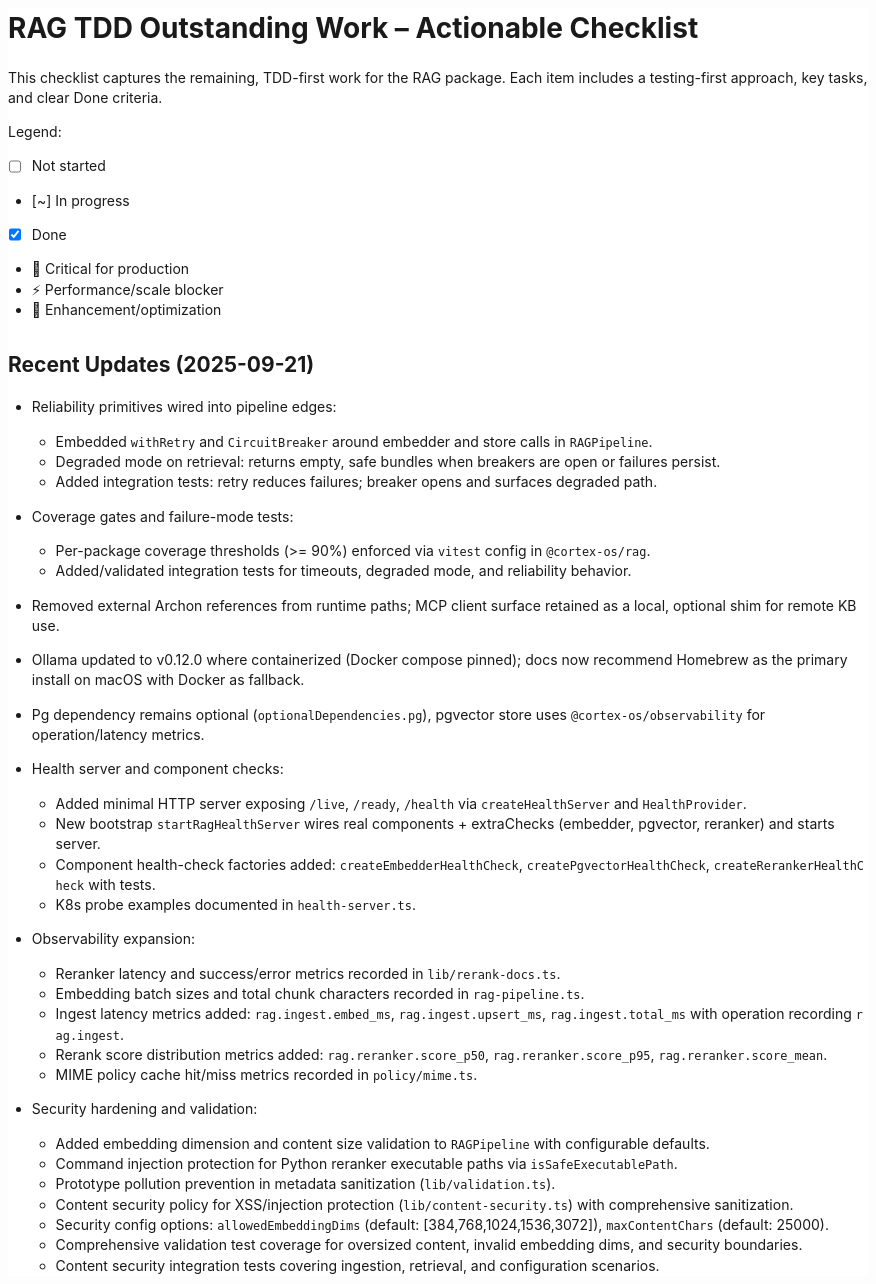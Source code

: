 # RAG TDD Outstanding Work – Actionable Checklist

This checklist captures the remaining, TDD-first work for the RAG package.
Each item includes a testing-first approach, key tasks, and clear Done criteria.

Legend:

- [ ] Not started
- [~] In progress
- [x] Done
- 🚨 Critical for production
- ⚡ Performance/scale blocker
- 🔄 Enhancement/optimization

## Recent Updates (2025-09-21)

- Reliability primitives wired into pipeline edges:
  - Embedded `withRetry` and `CircuitBreaker` around embedder and store calls in `RAGPipeline`.
  - Degraded mode on retrieval: returns empty, safe bundles when breakers are open or failures persist.
  - Added integration tests: retry reduces failures; breaker opens and surfaces degraded path.
- Coverage gates and failure-mode tests:
  - Per-package coverage thresholds (>= 90%) enforced via `vitest` config in `@cortex-os/rag`.
  - Added/validated integration tests for timeouts, degraded mode, and reliability behavior.
- Removed external Archon references from runtime paths; MCP client surface retained as a local, optional shim for remote KB use.
- Ollama updated to v0.12.0 where containerized (Docker compose pinned); docs now recommend Homebrew as the
  primary install on macOS with Docker as fallback.
- Pg dependency remains optional (`optionalDependencies.pg`), pgvector store uses `@cortex-os/observability` for operation/latency metrics.

- Health server and component checks:
  - Added minimal HTTP server exposing `/live`, `/ready`, `/health` via `createHealthServer` and `HealthProvider`.
  - New bootstrap `startRagHealthServer` wires real components + extraChecks (embedder, pgvector, reranker) and starts server.
  - Component health-check factories added: `createEmbedderHealthCheck`, `createPgvectorHealthCheck`, `createRerankerHealthCheck` with tests.
  - K8s probe examples documented in `health-server.ts`.

- Observability expansion:
  - Reranker latency and success/error metrics recorded in `lib/rerank-docs.ts`.
  - Embedding batch sizes and total chunk characters recorded in `rag-pipeline.ts`.
  - Ingest latency metrics added: `rag.ingest.embed_ms`, `rag.ingest.upsert_ms`, `rag.ingest.total_ms` with operation recording `rag.ingest`.
  - Rerank score distribution metrics added: `rag.reranker.score_p50`, `rag.reranker.score_p95`, `rag.reranker.score_mean`.
  - MIME policy cache hit/miss metrics recorded in `policy/mime.ts`.

- Security hardening and validation:
  - Added embedding dimension and content size validation to `RAGPipeline` with configurable defaults.
  - Command injection protection for Python reranker executable paths via `isSafeExecutablePath`.
  - Prototype pollution prevention in metadata sanitization (`lib/validation.ts`).
  - Content security policy for XSS/injection protection (`lib/content-security.ts`) with comprehensive sanitization.
  - Security config options: `allowedEmbeddingDims` (default: [384,768,1024,1536,3072]), `maxContentChars` (default: 25000).
  - Comprehensive validation test coverage for oversized content, invalid embedding dims, and security boundaries.
  - Content security integration tests covering ingestion, retrieval, and configuration scenarios.
